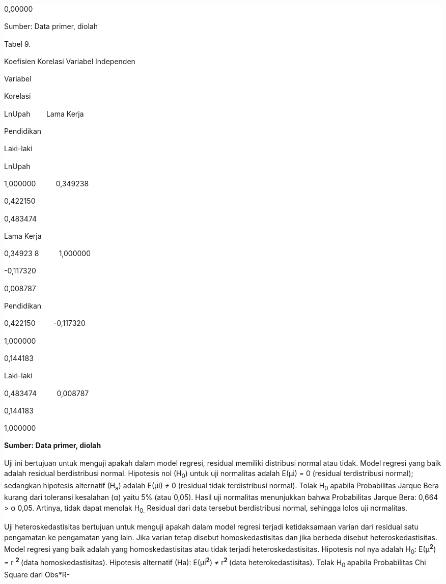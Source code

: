 <p><span class="font4">0,00000</span></p></td><td style="vertical-align:top;"></td><td style="vertical-align:top;"></td></tr>
<tr><td style="vertical-align:top;">
<p><span class="font4">Sumber: Data primer, diolah</span></p></td><td style="vertical-align:bottom;">
<p><span class="font4">Tabel 9.</span></p></td><td style="vertical-align:top;"></td><td style="vertical-align:top;"></td></tr>
<tr><td style="vertical-align:top;"></td><td colspan="2" style="vertical-align:top;">
<p><span class="font4">Koefisien Korelasi Variabel Independen</span></p></td><td style="vertical-align:top;"></td></tr>
<tr><td style="vertical-align:bottom;">
<p><span class="font4">Variabel</span></p></td><td style="vertical-align:top;"></td><td style="vertical-align:top;"></td><td style="vertical-align:top;"></td></tr>
<tr><td style="vertical-align:bottom;">
<p><span class="font4">Korelasi</span></p></td><td style="vertical-align:bottom;">
<p><span class="font4">LnUpah &nbsp;&nbsp;&nbsp;&nbsp;&nbsp;&nbsp;&nbsp;Lama Kerja</span></p></td><td style="vertical-align:bottom;">
<p><span class="font4">Pendidikan</span></p></td><td style="vertical-align:bottom;">
<p><span class="font4">Laki-laki</span></p></td></tr>
<tr><td style="vertical-align:bottom;">
<p><span class="font4">LnUpah</span></p></td><td style="vertical-align:bottom;">
<p><span class="font4">1,000000 &nbsp;&nbsp;&nbsp;&nbsp;&nbsp;&nbsp;&nbsp;&nbsp;&nbsp;0,349238</span></p></td><td style="vertical-align:bottom;">
<p><span class="font4">0,422150</span></p></td><td style="vertical-align:bottom;">
<p><span class="font4">0,483474</span></p></td></tr>
<tr><td style="vertical-align:bottom;">
<p><span class="font4">Lama Kerja</span></p></td><td style="vertical-align:bottom;">
<p><span class="font4">0,34923 8 &nbsp;&nbsp;&nbsp;&nbsp;&nbsp;&nbsp;&nbsp;&nbsp;&nbsp;1,000000</span></p></td><td style="vertical-align:bottom;">
<p><span class="font4">-0,117320</span></p></td><td style="vertical-align:bottom;">
<p><span class="font4">0,008787</span></p></td></tr>
<tr><td style="vertical-align:top;">
<p><span class="font4">Pendidikan</span></p></td><td style="vertical-align:top;">
<p><span class="font4">0,422150 &nbsp;&nbsp;&nbsp;&nbsp;&nbsp;&nbsp;&nbsp;&nbsp;-0,117320</span></p></td><td style="vertical-align:top;">
<p><span class="font4">1,000000</span></p></td><td style="vertical-align:top;">
<p><span class="font4">0,144183</span></p></td></tr>
<tr><td style="vertical-align:middle;">
<p><span class="font4">Laki-laki</span></p></td><td style="vertical-align:middle;">
<p><span class="font4">0,483474 &nbsp;&nbsp;&nbsp;&nbsp;&nbsp;&nbsp;&nbsp;&nbsp;&nbsp;0,008787</span></p></td><td style="vertical-align:middle;">
<p><span class="font4">0,144183</span></p></td><td style="vertical-align:middle;">
<p><span class="font4">1,000000</span></p></td></tr>
</table>
<p><span class="font3" style="font-weight:bold;">Sumber: Data primer, diolah</span></p>
<p><span class="font4">Uji ini bertujuan untuk menguji apakah dalam model regresi, residual memiliki distribusi normal atau tidak. Model regresi yang baik adalah residual berdistribusi normal. Hipotesis nol (H<sub>0</sub>) untuk uji normalitas adalah E(µi) = 0 (residual terdistribusi normal); sedangkan hipotesis alternatif (H<sub>a</sub>) adalah E(µi) ≠ 0 (residual tidak terdistribusi normal). Tolak H<sub>0</sub> apabila Probabilitas Jarque Bera kurang dari toleransi kesalahan (α) yaitu 5% (atau 0,05). Hasil uji normalitas menunjukkan bahwa Probabilitas Jarque Bera: 0,664 &gt;&nbsp;α 0,05. Artinya, tidak dapat menolak H<sub>0.</sub> Residual dari data tersebut berdistribusi normal, sehingga lolos uji normalitas.</span></p>
<p><span class="font5">Uji heteroskedastisitas bertujuan untuk menguji apakah dalam model regresi terjadi ketidaksamaan varian dari residual satu pengamatan ke pengamatan yang lain. Jika varian tetap disebut homoskedastisitas dan jika berbeda disebut heteroskedastisitas. Model regresi yang baik adalah yang homoskedastisitas atau tidak terjadi heteroskedastisitas. Hipotesis nol nya adalah H<sub>0</sub>: E(µ</span><span class="font1" style="font-weight:bold;"><sup>2</sup></span><span class="font5">) = r </span><span class="font1" style="font-weight:bold;"><sup>2</sup> </span><span class="font5">(data homoskedastisitas). Hipotesis alternatif (Ha): E(µi</span><span class="font1" style="font-weight:bold;"><sup>2</sup></span><span class="font5">) ≠ r</span><span class="font1" style="font-weight:bold;"><sup>2</sup> </span><span class="font5">(data heterokedastisitas). Tolak H<sub>0 </sub>apabila Probabilitas Chi Square dari Obs*R-</span></p>